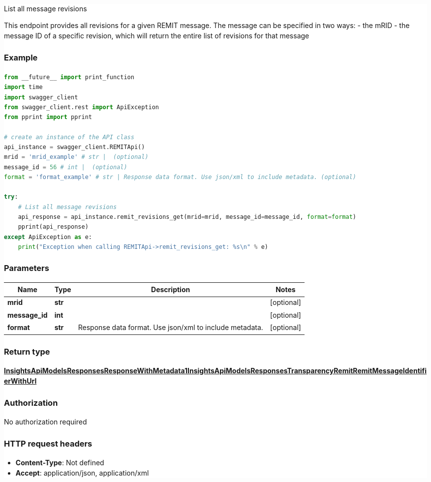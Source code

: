 List all message revisions

This endpoint provides all revisions for a given REMIT message.  The message can be specified in two ways:  - the mRID  - the message ID of a specific revision, which will return the entire list of revisions for that message

### Example
```python
from __future__ import print_function
import time
import swagger_client
from swagger_client.rest import ApiException
from pprint import pprint

# create an instance of the API class
api_instance = swagger_client.REMITApi()
mrid = 'mrid_example' # str |  (optional)
message_id = 56 # int |  (optional)
format = 'format_example' # str | Response data format. Use json/xml to include metadata. (optional)

try:
    # List all message revisions
    api_response = api_instance.remit_revisions_get(mrid=mrid, message_id=message_id, format=format)
    pprint(api_response)
except ApiException as e:
    print("Exception when calling REMITApi->remit_revisions_get: %s\n" % e)
```

### Parameters

Name | Type | Description  | Notes
------------- | ------------- | ------------- | -------------
 **mrid** | **str**|  | [optional] 
 **message_id** | **int**|  | [optional] 
 **format** | **str**| Response data format. Use json/xml to include metadata. | [optional] 

### Return type

[**InsightsApiModelsResponsesResponseWithMetadata1InsightsApiModelsResponsesTransparencyRemitRemitMessageIdentifierWithUrl**](InsightsApiModelsResponsesResponseWithMetadata1InsightsApiModelsResponsesTransparencyRemitRemitMessageIdentifierWithUrl.md)

### Authorization

No authorization required

### HTTP request headers

 - **Content-Type**: Not defined
 - **Accept**: application/json, application/xml

